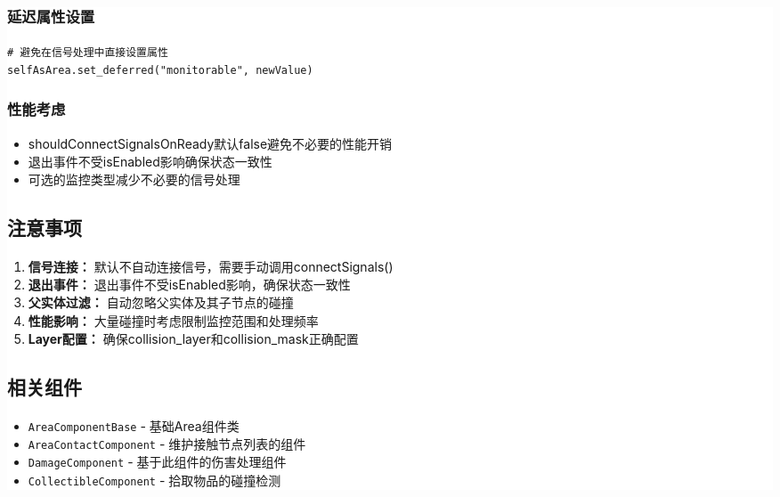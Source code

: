 ### 延迟属性设置
```gdscript
# 避免在信号处理中直接设置属性
selfAsArea.set_deferred("monitorable", newValue)
```

### 性能考虑
- shouldConnectSignalsOnReady默认false避免不必要的性能开销
- 退出事件不受isEnabled影响确保状态一致性
- 可选的监控类型减少不必要的信号处理

## 注意事项

1. **信号连接：** 默认不自动连接信号，需要手动调用connectSignals()
2. **退出事件：** 退出事件不受isEnabled影响，确保状态一致性
3. **父实体过滤：** 自动忽略父实体及其子节点的碰撞
4. **性能影响：** 大量碰撞时考虑限制监控范围和处理频率
5. **Layer配置：** 确保collision_layer和collision_mask正确配置

## 相关组件
- `AreaComponentBase` - 基础Area组件类
- `AreaContactComponent` - 维护接触节点列表的组件
- `DamageComponent` - 基于此组件的伤害处理组件
- `CollectibleComponent` - 拾取物品的碰撞检测 